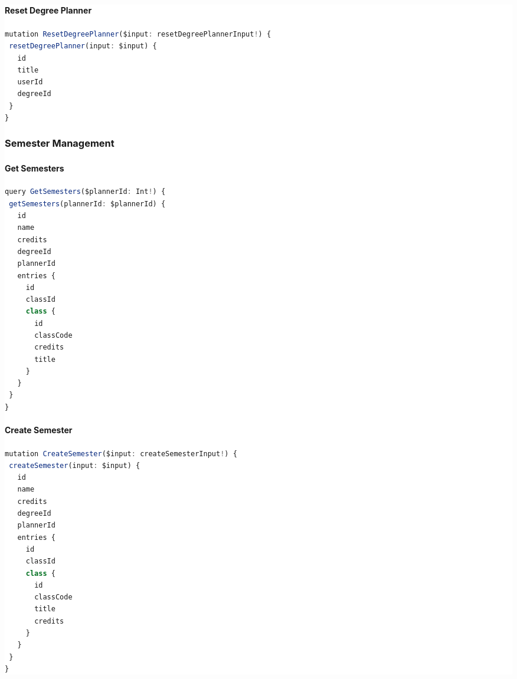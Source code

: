 #### Reset Degree Planner

```typescript
mutation ResetDegreePlanner($input: resetDegreePlannerInput!) {
 resetDegreePlanner(input: $input) {
   id
   title
   userId
   degreeId
 }
}
```

### Semester Management

#### Get Semesters

```typescript
query GetSemesters($plannerId: Int!) {
 getSemesters(plannerId: $plannerId) {
   id
   name
   credits
   degreeId
   plannerId
   entries {
     id
     classId
     class {
       id
       classCode
       credits
       title
     }
   }
 }
}
```

#### Create Semester

```typescript
mutation CreateSemester($input: createSemesterInput!) {
 createSemester(input: $input) {
   id
   name
   credits
   degreeId
   plannerId
   entries {
     id
     classId
     class {
       id
       classCode
       title
       credits
     }
   }
 }
}
```
